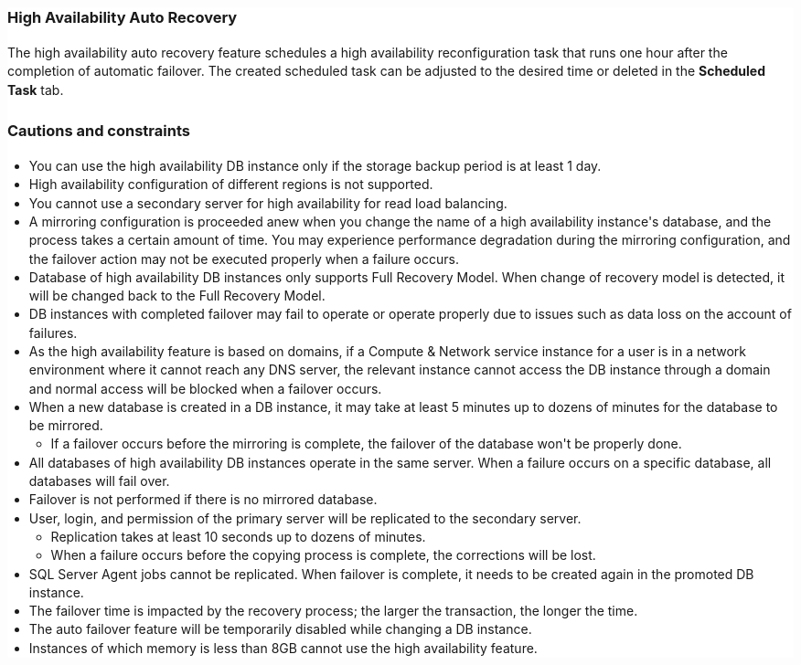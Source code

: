 ### High Availability Auto Recovery

The high availability auto recovery feature schedules a high availability reconfiguration task that runs one hour after the completion of automatic failover. The created scheduled task can be adjusted to the desired time or deleted in the **Scheduled Task** tab.

### Cautions and constraints

* You can use the high availability DB instance only if the storage backup period is at least 1 day.
* High availability configuration of different regions is not supported.
* You cannot use a secondary server for high availability for read load balancing.
* A mirroring configuration is proceeded anew when you change the name of a high availability instance's database, and the process takes a certain amount of time. You may experience performance degradation during the mirroring configuration, and the failover action may not be executed properly when a failure occurs.
* Database of high availability DB instances only supports Full Recovery Model. When change of recovery model is detected, it will be changed back to the Full Recovery Model.
* DB instances with completed failover may fail to operate or operate properly due to issues such as data loss on the account of failures.
* As the high availability feature is based on domains, if a Compute & Network service instance for a user is in a network environment where it cannot reach any DNS server, the relevant instance cannot access the DB instance through a domain and normal access will be blocked when a failover occurs.
* When a new database is created in a DB instance, it may take at least 5 minutes up to dozens of minutes for the database to be mirrored.
  * If a failover occurs before the mirroring is complete, the failover of the database won't be properly done.
* All databases of high availability DB instances operate in the same server. When a failure occurs on a specific database, all databases will fail over.
* Failover is not performed if there is no mirrored database.
* User, login, and permission of the primary server will be replicated to the secondary server.
  * Replication takes at least 10 seconds up to dozens of minutes.
  * When a failure occurs before the copying process is complete, the corrections will be lost.
* SQL Server Agent jobs cannot be replicated. When failover is complete, it needs to be created again in the promoted DB instance.
* The failover time is impacted by the recovery process; the larger the transaction, the longer the time.
* The auto failover feature will be temporarily disabled while changing a DB instance.
* Instances of which memory is less than 8GB cannot use the high availability feature.
